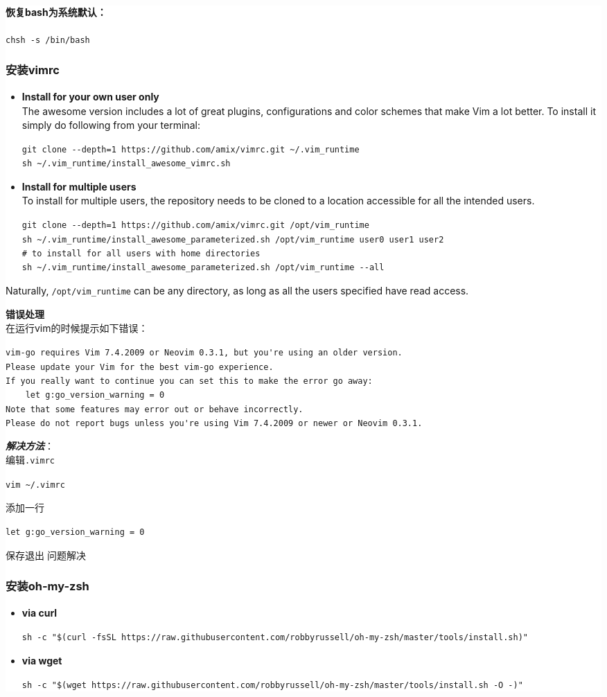 
#### 恢复bash为系统默认：   
```shell
chsh -s /bin/bash
```



### 安装vimrc    
- **Install for your own user only**    
  The awesome version includes a lot of great plugins, configurations and color schemes that make Vim a lot better. To install it simply do following from your terminal:
  ```shell
  git clone --depth=1 https://github.com/amix/vimrc.git ~/.vim_runtime 
  sh ~/.vim_runtime/install_awesome_vimrc.sh
  ```
- **Install for multiple users**    
  To install for multiple users, the repository needs to be cloned to a location accessible for all the intended users.    
  ```shell
  git clone --depth=1 https://github.com/amix/vimrc.git /opt/vim_runtime
  sh ~/.vim_runtime/install_awesome_parameterized.sh /opt/vim_runtime user0 user1 user2
  # to install for all users with home directories
  sh ~/.vim_runtime/install_awesome_parameterized.sh /opt/vim_runtime --all
  ```
Naturally, `/opt/vim_runtime` can be any directory, as long as all the users specified have read access.   

**错误处理**    
在运行vim的时候提示如下错误：    
```vim
vim-go requires Vim 7.4.2009 or Neovim 0.3.1, but you're using an older version.
Please update your Vim for the best vim-go experience.
If you really want to continue you can set this to make the error go away:
    let g:go_version_warning = 0
Note that some features may error out or behave incorrectly.
Please do not report bugs unless you're using Vim 7.4.2009 or newer or Neovim 0.3.1.
```
***解决方法***：    
编辑`.vimrc`    
```shell
vim ~/.vimrc
```
添加一行    
```vim
let g:go_version_warning = 0
```
保存退出 问题解决   
        
    
    
### 安装oh-my-zsh   
- **via curl**   
  ```shell
  sh -c "$(curl -fsSL https://raw.githubusercontent.com/robbyrussell/oh-my-zsh/master/tools/install.sh)"
  ```
- **via wget**   
  ```shell
  sh -c "$(wget https://raw.githubusercontent.com/robbyrussell/oh-my-zsh/master/tools/install.sh -O -)"
  ```   
   